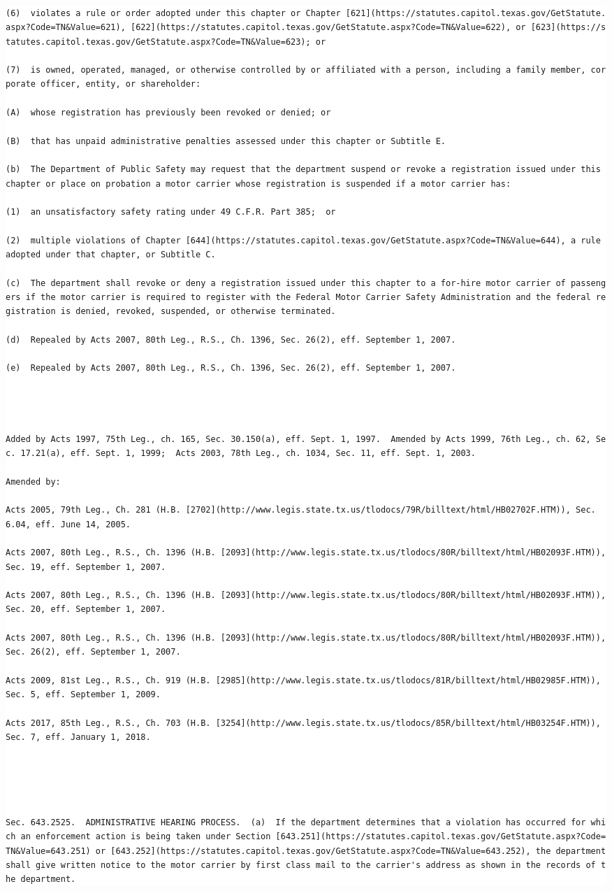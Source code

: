     (6)  violates a rule or order adopted under this chapter or Chapter [621](https://statutes.capitol.texas.gov/GetStatute.aspx?Code=TN&Value=621), [622](https://statutes.capitol.texas.gov/GetStatute.aspx?Code=TN&Value=622), or [623](https://statutes.capitol.texas.gov/GetStatute.aspx?Code=TN&Value=623); or
    
    (7)  is owned, operated, managed, or otherwise controlled by or affiliated with a person, including a family member, corporate officer, entity, or shareholder:
    
    (A)  whose registration has previously been revoked or denied; or
    
    (B)  that has unpaid administrative penalties assessed under this chapter or Subtitle E.
    
    (b)  The Department of Public Safety may request that the department suspend or revoke a registration issued under this chapter or place on probation a motor carrier whose registration is suspended if a motor carrier has:
    
    (1)  an unsatisfactory safety rating under 49 C.F.R. Part 385;  or
    
    (2)  multiple violations of Chapter [644](https://statutes.capitol.texas.gov/GetStatute.aspx?Code=TN&Value=644), a rule adopted under that chapter, or Subtitle C.
    
    (c)  The department shall revoke or deny a registration issued under this chapter to a for-hire motor carrier of passengers if the motor carrier is required to register with the Federal Motor Carrier Safety Administration and the federal registration is denied, revoked, suspended, or otherwise terminated.
    
    (d)  Repealed by Acts 2007, 80th Leg., R.S., Ch. 1396, Sec. 26(2), eff. September 1, 2007.
    
    (e)  Repealed by Acts 2007, 80th Leg., R.S., Ch. 1396, Sec. 26(2), eff. September 1, 2007.
    
    
    
    
    Added by Acts 1997, 75th Leg., ch. 165, Sec. 30.150(a), eff. Sept. 1, 1997.  Amended by Acts 1999, 76th Leg., ch. 62, Sec. 17.21(a), eff. Sept. 1, 1999;  Acts 2003, 78th Leg., ch. 1034, Sec. 11, eff. Sept. 1, 2003.
    
    Amended by: 
    
    Acts 2005, 79th Leg., Ch. 281 (H.B. [2702](http://www.legis.state.tx.us/tlodocs/79R/billtext/html/HB02702F.HTM)), Sec. 6.04, eff. June 14, 2005.
    
    Acts 2007, 80th Leg., R.S., Ch. 1396 (H.B. [2093](http://www.legis.state.tx.us/tlodocs/80R/billtext/html/HB02093F.HTM)), Sec. 19, eff. September 1, 2007.
    
    Acts 2007, 80th Leg., R.S., Ch. 1396 (H.B. [2093](http://www.legis.state.tx.us/tlodocs/80R/billtext/html/HB02093F.HTM)), Sec. 20, eff. September 1, 2007.
    
    Acts 2007, 80th Leg., R.S., Ch. 1396 (H.B. [2093](http://www.legis.state.tx.us/tlodocs/80R/billtext/html/HB02093F.HTM)), Sec. 26(2), eff. September 1, 2007.
    
    Acts 2009, 81st Leg., R.S., Ch. 919 (H.B. [2985](http://www.legis.state.tx.us/tlodocs/81R/billtext/html/HB02985F.HTM)), Sec. 5, eff. September 1, 2009.
    
    Acts 2017, 85th Leg., R.S., Ch. 703 (H.B. [3254](http://www.legis.state.tx.us/tlodocs/85R/billtext/html/HB03254F.HTM)), Sec. 7, eff. January 1, 2018.
    
    
    
    
    
    Sec. 643.2525.  ADMINISTRATIVE HEARING PROCESS.  (a)  If the department determines that a violation has occurred for which an enforcement action is being taken under Section [643.251](https://statutes.capitol.texas.gov/GetStatute.aspx?Code=TN&Value=643.251) or [643.252](https://statutes.capitol.texas.gov/GetStatute.aspx?Code=TN&Value=643.252), the department shall give written notice to the motor carrier by first class mail to the carrier's address as shown in the records of the department.
    